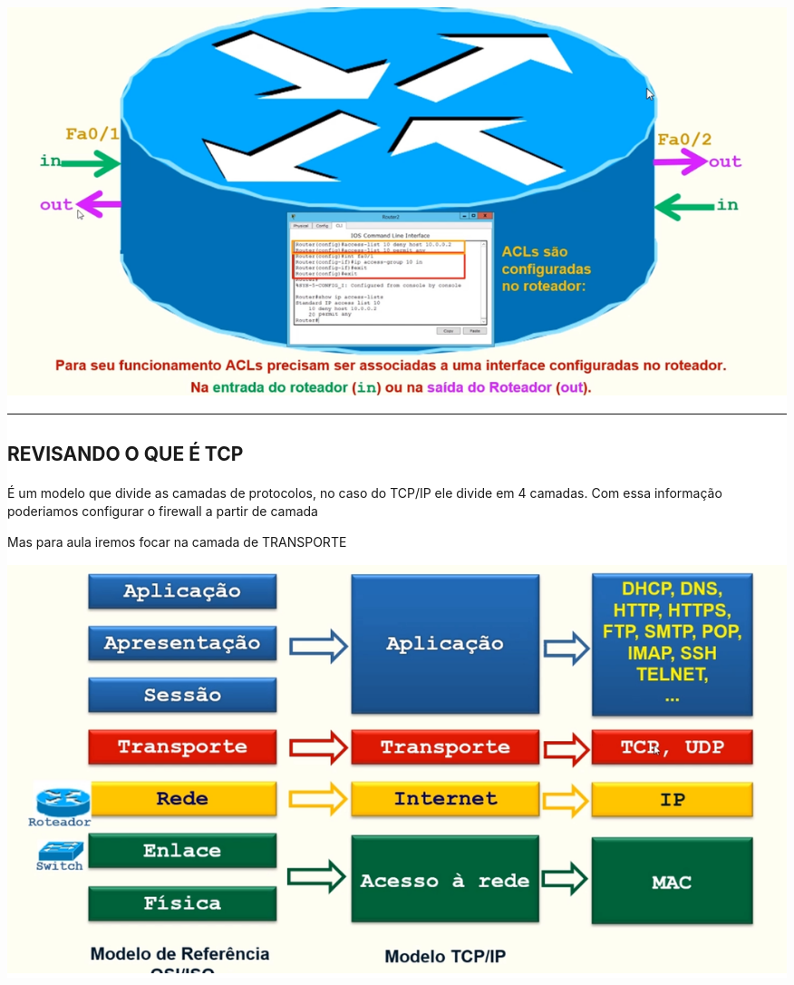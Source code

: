 ![alt text](image-1.png)

---

## REVISANDO O QUE É TCP

É um modelo que divide as camadas de protocolos, no caso do TCP/IP ele divide em 4 camadas. Com essa informação poderiamos configurar o firewall a partir de camada

Mas para aula iremos focar na camada de TRANSPORTE 

![alt text](image-2.png)

